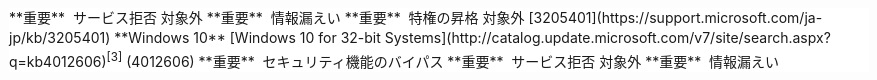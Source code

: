 </td>
<td style="border:1px solid black;">
**重要**   
サービス拒否

</td>
<td style="border:1px solid black;">
対象外

</td>
<td style="border:1px solid black;">
**重要**   
情報漏えい

</td>
<td style="border:1px solid black;">
**重要**   
特権の昇格

</td>
<td style="border:1px solid black;">
対象外

</td>
<td style="border:1px solid black;">
[3205401](https://support.microsoft.com/ja-jp/kb/3205401)

</td>
</tr>
<tr>
<td style="border:1px solid black;" colspan="8">
**Windows 10**

</td>
</tr>
<tr>
<td style="border:1px solid black;">
[Windows 10 for 32-bit Systems](http://catalog.update.microsoft.com/v7/site/search.aspx?q=kb4012606)<sup>[3]</sup>
(4012606)

</td>
<td style="border:1px solid black;">
**重要**   
セキュリティ機能のバイパス

</td>
<td style="border:1px solid black;">
**重要**   
サービス拒否

</td>
<td style="border:1px solid black;">
対象外

</td>
<td style="border:1px solid black;">
**重要**   
情報漏えい
